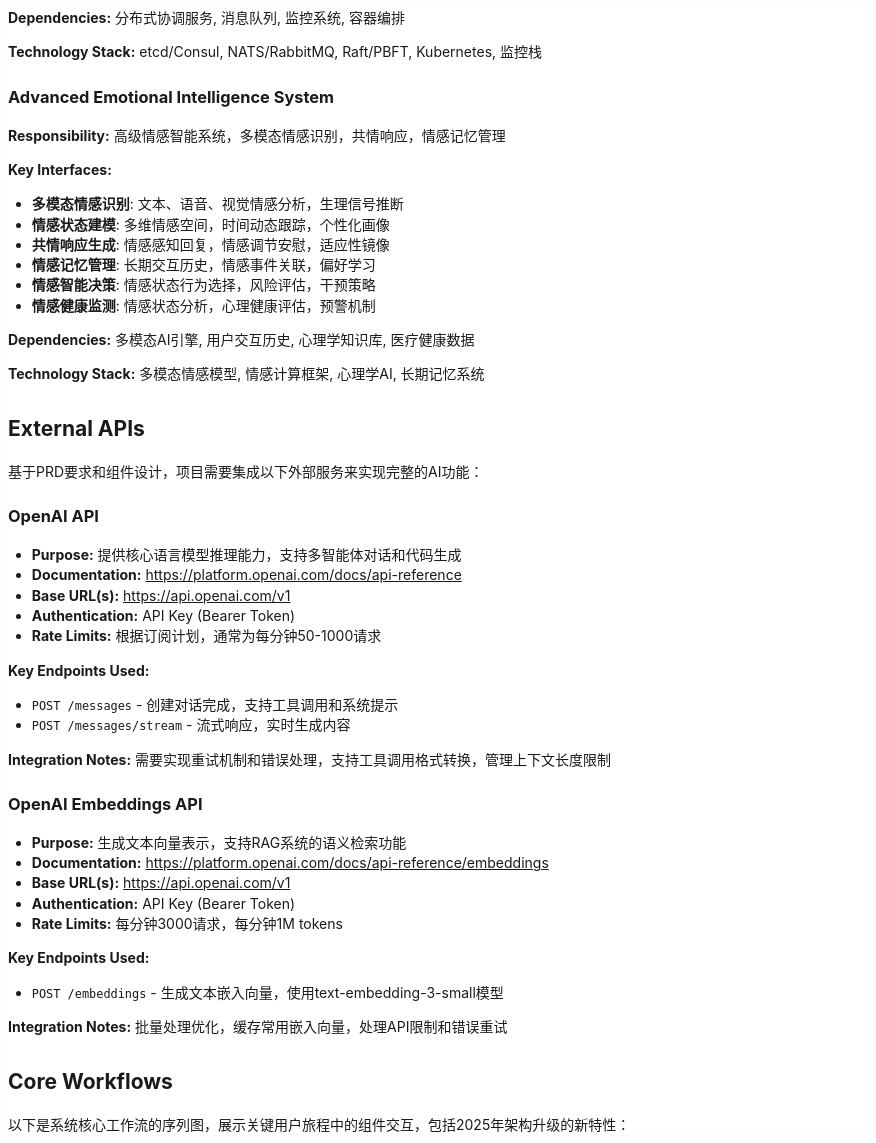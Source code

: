 **Dependencies:** 分布式协调服务, 消息队列, 监控系统, 容器编排

**Technology Stack:** etcd/Consul, NATS/RabbitMQ, Raft/PBFT, Kubernetes, 监控栈

### Advanced Emotional Intelligence System

**Responsibility:** 高级情感智能系统，多模态情感识别，共情响应，情感记忆管理

**Key Interfaces:**
- **多模态情感识别**: 文本、语音、视觉情感分析，生理信号推断
- **情感状态建模**: 多维情感空间，时间动态跟踪，个性化画像
- **共情响应生成**: 情感感知回复，情感调节安慰，适应性镜像
- **情感记忆管理**: 长期交互历史，情感事件关联，偏好学习
- **情感智能决策**: 情感状态行为选择，风险评估，干预策略
- **情感健康监测**: 情感状态分析，心理健康评估，预警机制

**Dependencies:** 多模态AI引擎, 用户交互历史, 心理学知识库, 医疗健康数据

**Technology Stack:** 多模态情感模型, 情感计算框架, 心理学AI, 长期记忆系统

## External APIs

基于PRD要求和组件设计，项目需要集成以下外部服务来实现完整的AI功能：

### OpenAI API

- **Purpose:** 提供核心语言模型推理能力，支持多智能体对话和代码生成
- **Documentation:** https://platform.openai.com/docs/api-reference
- **Base URL(s):** https://api.openai.com/v1
- **Authentication:** API Key (Bearer Token)
- **Rate Limits:** 根据订阅计划，通常为每分钟50-1000请求

**Key Endpoints Used:**
- `POST /messages` - 创建对话完成，支持工具调用和系统提示
- `POST /messages/stream` - 流式响应，实时生成内容

**Integration Notes:** 需要实现重试机制和错误处理，支持工具调用格式转换，管理上下文长度限制

### OpenAI Embeddings API

- **Purpose:** 生成文本向量表示，支持RAG系统的语义检索功能
- **Documentation:** https://platform.openai.com/docs/api-reference/embeddings
- **Base URL(s):** https://api.openai.com/v1
- **Authentication:** API Key (Bearer Token)
- **Rate Limits:** 每分钟3000请求，每分钟1M tokens

**Key Endpoints Used:**
- `POST /embeddings` - 生成文本嵌入向量，使用text-embedding-3-small模型

**Integration Notes:** 批量处理优化，缓存常用嵌入向量，处理API限制和错误重试

## Core Workflows

以下是系统核心工作流的序列图，展示关键用户旅程中的组件交互，包括2025年架构升级的新特性：

